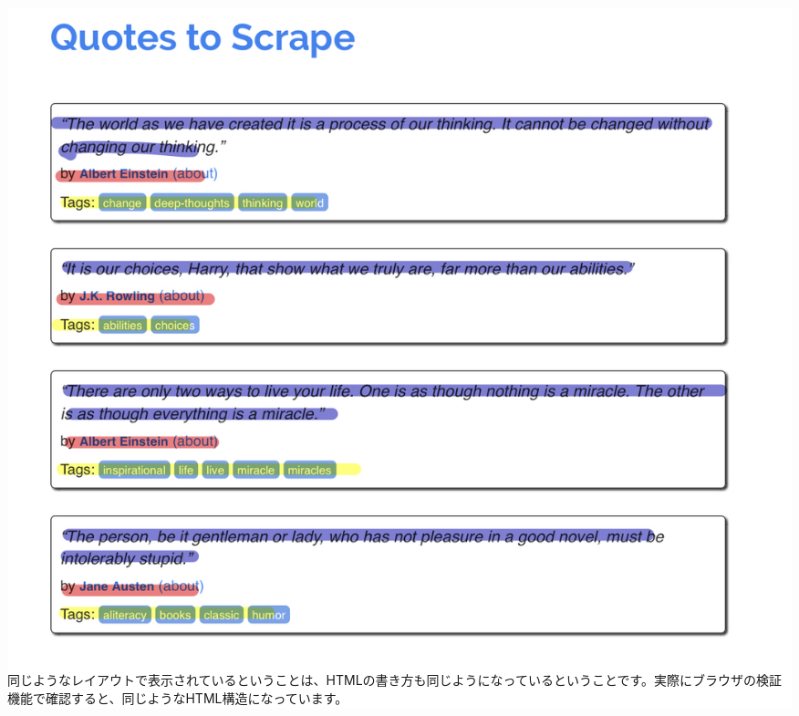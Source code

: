 ![Image of HTML page](.gitbook/assets/img_792be4aea2a9-1.jpeg)

同じようなレイアウトで表示されているということは、HTMLの書き方も同じようになっているということです。実際にブラウザの検証機能で確認すると、同じようなHTML構造になっています。
